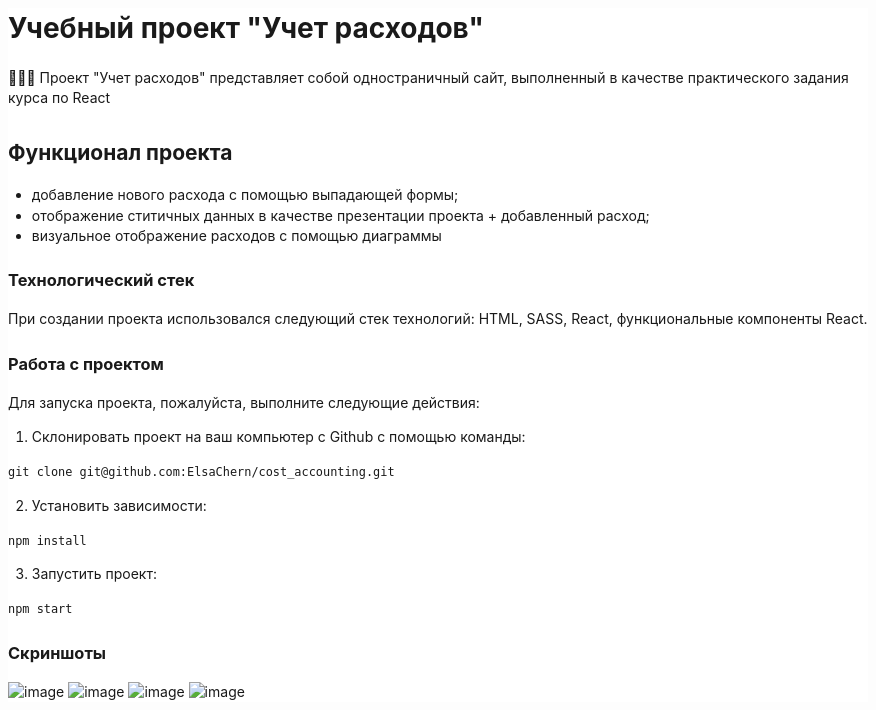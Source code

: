 # Учебный проект "Учет расходов"

👨🏻‍💻 Проект "Учет расходов" представляет собой одностраничный сайт, выполненный в качестве практического задания курса по React 

## Функционал проекта

- добавление нового расхода с помощью выпадающей формы;
- отображение ститичных данных в качестве презентации проекта + добавленный расход;
- визуальное отображение расходов с помощью диаграммы

### Технологический стек

При создании проекта использовался следующий стек технологий: HTML, SASS, React, функциональные компоненты React. 

### Работа с проектом 

Для запуска проекта, пожалуйста, выполните следующие действия:

1. Склонировать проект на ваш компьютер с Github с помощью команды:

`git clone git@github.com:ElsaChern/cost_accounting.git`

2. Установить зависимости:

`npm install`

3. Запустить проект:

`npm start`

### Скриншоты

<img width="833" alt="image" src="https://github.com/ElsaChern/cost_accounting/assets/94759165/9b2c3677-7151-4943-b1ae-b2a8a55c0f81">
<img width="827" alt="image" src="https://github.com/ElsaChern/cost_accounting/assets/94759165/0ca0ad46-0a40-46fc-911f-812a7516af24">
<img width="840" alt="image" src="https://github.com/ElsaChern/cost_accounting/assets/94759165/a4eca2f4-2de4-426e-a056-fa643c428375">
<img width="832" alt="image" src="https://github.com/ElsaChern/cost_accounting/assets/94759165/d1536999-4896-4472-a1bc-493b2a594d1b">


